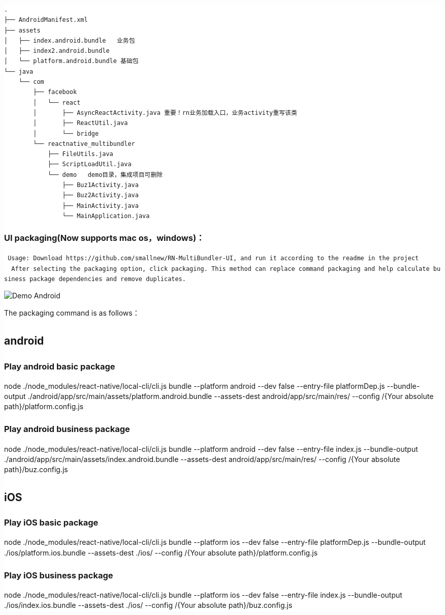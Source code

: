```
.
├── AndroidManifest.xml
├── assets
│   ├── index.android.bundle   业务包
│   ├── index2.android.bundle  
│   └── platform.android.bundle 基础包
└── java
    └── com
        ├── facebook
        │   └── react
        │       ├── AsyncReactActivity.java 重要！rn业务加载入口，业务activity重写该类
        │       ├── ReactUtil.java
        │       └── bridge
        └── reactnative_multibundler
            ├── FileUtils.java
            ├── ScriptLoadUtil.java
            └── demo   demo目录，集成项目可删除
                ├── Buz1Activity.java
                ├── Buz2Activity.java
                ├── MainActivity.java
                └── MainApplication.java
```




### UI packaging(Now supports mac os，windows)：
     Usage: Download https://github.com/smallnew/RN-MultiBundler-UI, and run it according to the readme in the project
      After selecting the packaging option, click packaging. This method can replace command packaging and help calculate business package dependencies and remove duplicates.
<img src="https://github.com/smallnew/react-native-multibundler/raw/master/imgs/readme/package-ui-demo.png" width="650" alt="Demo Android"></img>


The packaging command is as follows：
## android
### Play android basic package
node ./node_modules/react-native/local-cli/cli.js bundle --platform android --dev false --entry-file platformDep.js --bundle-output ./android/app/src/main/assets/platform.android.bundle --assets-dest android/app/src/main/res/ --config /{Your absolute path}/platform.config.js
### Play android business package
node ./node_modules/react-native/local-cli/cli.js bundle --platform android --dev false --entry-file index.js --bundle-output ./android/app/src/main/assets/index.android.bundle --assets-dest android/app/src/main/res/ --config /{Your absolute path}/buz.config.js


## iOS
### Play iOS basic package
node ./node_modules/react-native/local-cli/cli.js bundle --platform ios --dev false --entry-file platformDep.js --bundle-output ./ios/platform.ios.bundle --assets-dest ./ios/ --config /{Your absolute path}/platform.config.js
### Play iOS business package
node ./node_modules/react-native/local-cli/cli.js bundle --platform ios --dev false --entry-file index.js --bundle-output ./ios/index.ios.bundle --assets-dest ./ios/ --config /{Your absolute path}/buz.config.js
